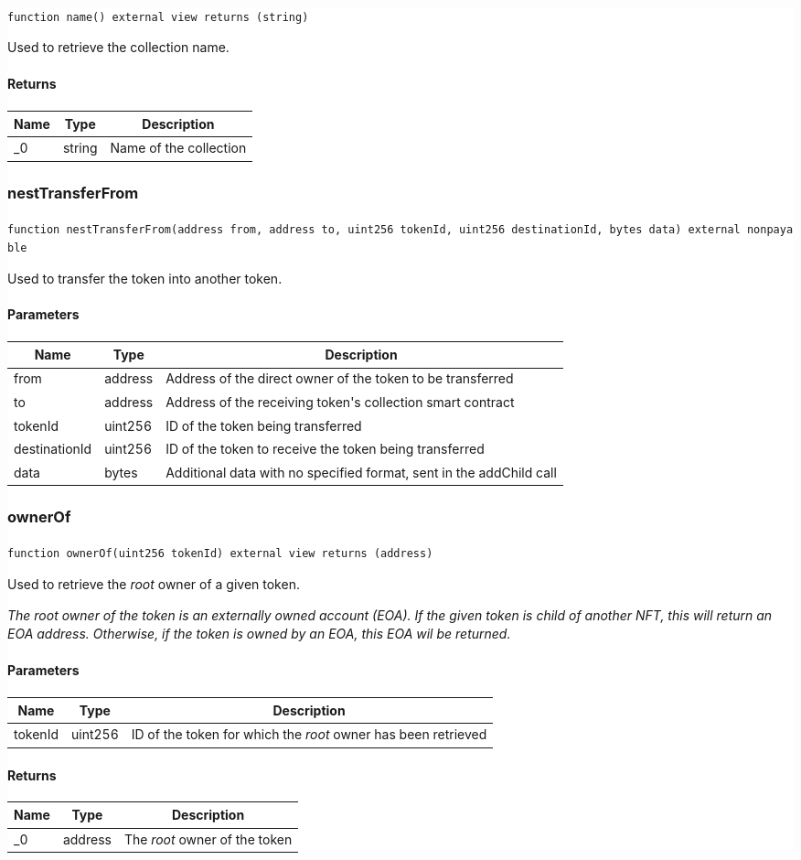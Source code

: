 ```solidity
function name() external view returns (string)
```

Used to retrieve the collection name.

#### Returns

| Name | Type   | Description            |
| ---- | ------ | ---------------------- |
| \_0  | string | Name of the collection |

### nestTransferFrom

```solidity
function nestTransferFrom(address from, address to, uint256 tokenId, uint256 destinationId, bytes data) external nonpayable
```

Used to transfer the token into another token.

#### Parameters

| Name          | Type    | Description                                                         |
| ------------- | ------- | ------------------------------------------------------------------- |
| from          | address | Address of the direct owner of the token to be transferred          |
| to            | address | Address of the receiving token's collection smart contract          |
| tokenId       | uint256 | ID of the token being transferred                                   |
| destinationId | uint256 | ID of the token to receive the token being transferred              |
| data          | bytes   | Additional data with no specified format, sent in the addChild call |

### ownerOf

```solidity
function ownerOf(uint256 tokenId) external view returns (address)
```

Used to retrieve the _root_ owner of a given token.

_The root owner of the token is an externally owned account (EOA). If the given token is child of another NFT, this will return an EOA address. Otherwise, if the token is owned by an EOA, this EOA wil be returned._

#### Parameters

| Name    | Type    | Description                                                   |
| ------- | ------- | ------------------------------------------------------------- |
| tokenId | uint256 | ID of the token for which the _root_ owner has been retrieved |

#### Returns

| Name | Type    | Description                   |
| ---- | ------- | ----------------------------- |
| \_0  | address | The _root_ owner of the token |

